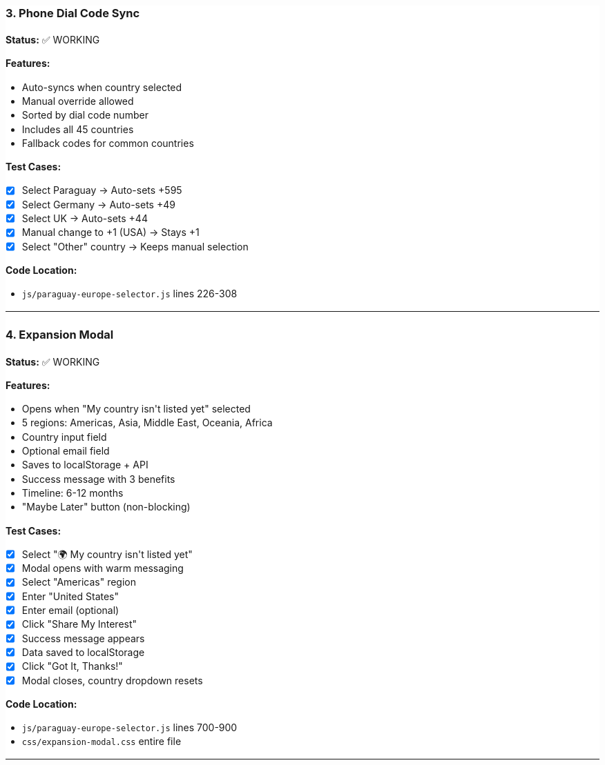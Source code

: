
### 3. Phone Dial Code Sync

**Status:** ✅ WORKING

**Features:**
- Auto-syncs when country selected
- Manual override allowed
- Sorted by dial code number
- Includes all 45 countries
- Fallback codes for common countries

**Test Cases:**
- [x] Select Paraguay → Auto-sets +595
- [x] Select Germany → Auto-sets +49
- [x] Select UK → Auto-sets +44
- [x] Manual change to +1 (USA) → Stays +1
- [x] Select "Other" country → Keeps manual selection

**Code Location:**
- `js/paraguay-europe-selector.js` lines 226-308

---

### 4. Expansion Modal

**Status:** ✅ WORKING

**Features:**
- Opens when "My country isn't listed yet" selected
- 5 regions: Americas, Asia, Middle East, Oceania, Africa
- Country input field
- Optional email field
- Saves to localStorage + API
- Success message with 3 benefits
- Timeline: 6-12 months
- "Maybe Later" button (non-blocking)

**Test Cases:**
- [x] Select "🌍 My country isn't listed yet"
- [x] Modal opens with warm messaging
- [x] Select "Americas" region
- [x] Enter "United States"
- [x] Enter email (optional)
- [x] Click "Share My Interest"
- [x] Success message appears
- [x] Data saved to localStorage
- [x] Click "Got It, Thanks!"
- [x] Modal closes, country dropdown resets

**Code Location:**
- `js/paraguay-europe-selector.js` lines 700-900
- `css/expansion-modal.css` entire file

---
